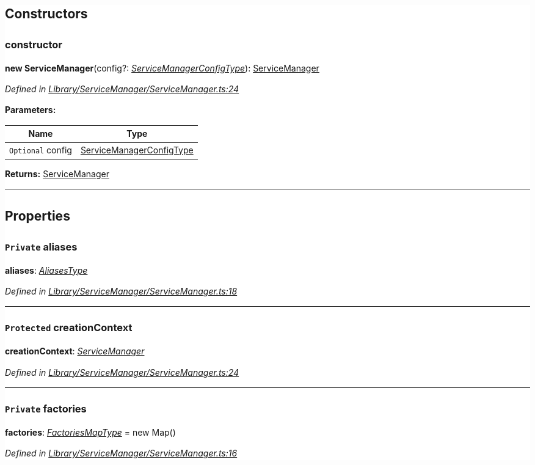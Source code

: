 
## Constructors

<a id="constructor"></a>

###  constructor

**new ServiceManager**(config?: *[ServiceManagerConfigType](../modules/servicemanagerconfiginterface#servicemanagerconfigtype)*): [ServiceManager](servicemanager)

*Defined in [Library/ServiceManager/ServiceManager.ts:24](https://github.com/SpoonX/stix/blob/03c715f/src/Library/ServiceManager/ServiceManager.ts#L24)*

**Parameters:**

| Name | Type |
| ------ | ------ |
| `Optional` config | [ServiceManagerConfigType](../modules/servicemanagerconfiginterface#servicemanagerconfigtype) |

**Returns:** [ServiceManager](servicemanager)

___

## Properties

<a id="aliases"></a>

### `Private` aliases

**aliases**: *[AliasesType](../modules/servicemanagerconfiginterface#aliasestype)*

*Defined in [Library/ServiceManager/ServiceManager.ts:18](https://github.com/SpoonX/stix/blob/03c715f/src/Library/ServiceManager/ServiceManager.ts#L18)*

___
<a id="creationcontext"></a>

### `Protected` creationContext

**creationContext**: *[ServiceManager](servicemanager)*

*Defined in [Library/ServiceManager/ServiceManager.ts:24](https://github.com/SpoonX/stix/blob/03c715f/src/Library/ServiceManager/ServiceManager.ts#L24)*

___
<a id="factories"></a>

### `Private` factories

**factories**: *[FactoriesMapType](../modules/servicemanagerconfiginterface#factoriesmaptype)* =  new Map()

*Defined in [Library/ServiceManager/ServiceManager.ts:16](https://github.com/SpoonX/stix/blob/03c715f/src/Library/ServiceManager/ServiceManager.ts#L16)*
